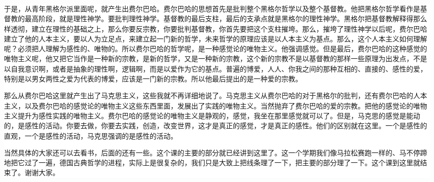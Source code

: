 于是，从青年黑格尔派里面呢，就产生出费尔巴哈。费尔巴哈的思想首先是批判整个黑格尔哲学以及整个基督教。他把黑格尔哲学看作是基督教的最高阶段，就是理性神学。要批判理性神学。基督教的最后支柱，最后的支承点就是黑格尔的理性神学。黑格尔把基督教解释得那么样透彻，建立在理性的基础之上，那么你要反宗教，你要批判基督教，你首先要把这个支柱摧垮。那么，摧垮了理性神学以后呢，费尔巴哈建立了他的人本主义，要以人为立足点，来建立起一门新的哲学，未来哲学的原理应该是以人本主义为基点。那么，这个人本主义如何理解呢？必须把人理解为感性的、唯物的。所以费尔巴哈的哲学呢，是一种感觉论的唯物主义。他强调感觉。但是最后，费尔巴哈的这种感觉的唯物主义呢，他又把它当作是一种新的宗教，是新的哲学，又是一种新的宗教，这个新的宗教不是以基督教的那样一些原理为出发点，不是以自我意识啊，或者是抽象的理性啊，逻辑啊，而是以爱作为它的基点。普遍的博爱，人人、你我之间的那种互相的、直接的、感性的爱，特别是以男女两性之爱为代表的博爱，应该是一门新的宗教。所以他最后提出的是一种爱的宗教。

那么从费尔巴哈这里就产生出了马克思主义，这些我就不再详细地说了。马克思主义从费尔巴哈的对于黑格尔的批判，还有费尔巴哈的人本主义，以及费尔巴哈的感觉论的唯物主义这些东西里面，发展出了实践的唯物主义。当然抛弃了费尔巴哈的爱的宗教。把他的感觉论的唯物主义提升为感性实践的唯物主义。费尔巴哈的感觉论的唯物主义是静观的，感觉，我坐在那里感觉就可以了。但是，马克思的感觉是能动的，是感性的活动。你要去做，你要去实践，创造，改变世界，这才是真正的感觉，才是真正的感性。他们的区别就在这里。一个是感性的直观，一个是感性的活动，马克思强调的是感性的活动。

当然具体的大家还可以去看书，后面的还有一些。这个课的主要的部分就已经讲到这里了。这一个学期我们像马拉松赛跑一样的、马不停蹄地把它过了一遍，德国古典哲学的进程，实际上是很复杂的，我们只是大致上把线条理了一下，把主要的部分理了一下。这个课到这里就结束了。谢谢大家。
